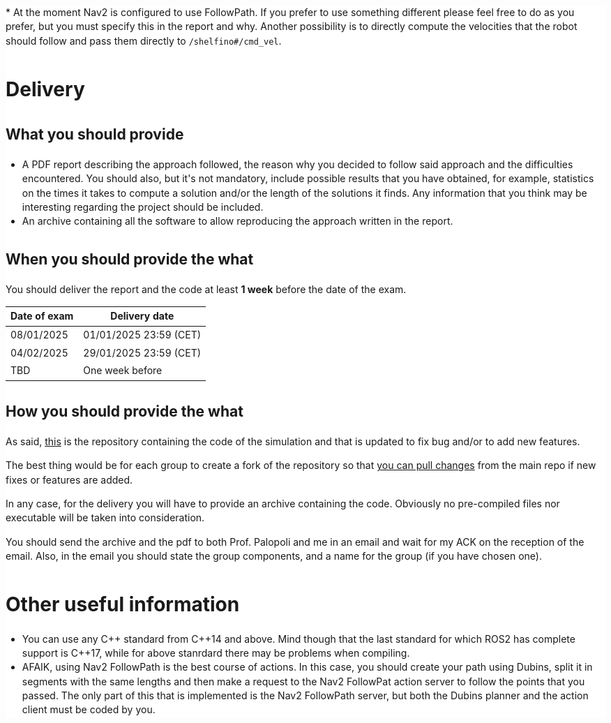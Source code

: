 \* At the moment Nav2 is configured to use FollowPath. If you prefer to use something different please feel free to do as you prefer, but you must specify this in the report and why. Another possibility is to directly compute the velocities that the robot should follow and pass them directly to `/shelfino#/cmd_vel`.

# Delivery

## What you should provide

- A PDF report describing the approach followed, the reason why you decided to follow said approach and the difficulties encountered. You should also, but it's not mandatory, include possible results that you have obtained, for example, statistics on the times it takes to compute a solution and/or the length of the solutions it finds. Any information that you think may be interesting regarding the project should be included.
- An archive containing all the software to allow reproducing the approach written in the report. 

## When you should provide the what

You should deliver the report and the code at least **1 week** before the date of the exam.

| Date of exam | Delivery date          |
|--------------|------------------------|
| 08/01/2025   | 01/01/2025 23:59 (CET) |
| 04/02/2025   | 29/01/2025 23:59 (CET) |
| TBD          | One week before        |

## How you should provide the what 

As said, [this](https://github.com/pla10/Shelfino_ROS2/) is the repository containing the code of the simulation and that is updated to fix bug and/or to add new features. 

The best thing would be for each group to create a fork of the repository so that [you can pull changes](https://stackoverflow.com/questions/7244321/how-do-i-update-or-sync-a-forked-repository-on-github) from the main repo if new fixes or features are added. 

In any case, for the delivery you will have to provide an archive containing the code. Obviously no pre-compiled files nor executable will be taken into consideration.

You should send the archive and the pdf to both Prof. Palopoli and me in an email and wait for my ACK on the reception of the email. Also, in the email you should state the group components, and a name for the group (if you have chosen one). 

# Other useful information

- You can use any C++ standard from C++14 and above. Mind though that the last standard for which ROS2 has complete support is C++17, while for above stanrdard there may be problems when compiling.
- AFAIK, using Nav2 FollowPath is the best course of actions. In this case, you should create your path using Dubins, split it in segments with the same lengths and then make a request to the Nav2 FollowPat action server to follow the points that you passed. The only part of this that is implemented is the Nav2 FollowPath server, but both the Dubins planner and the action client must be coded by you. 
